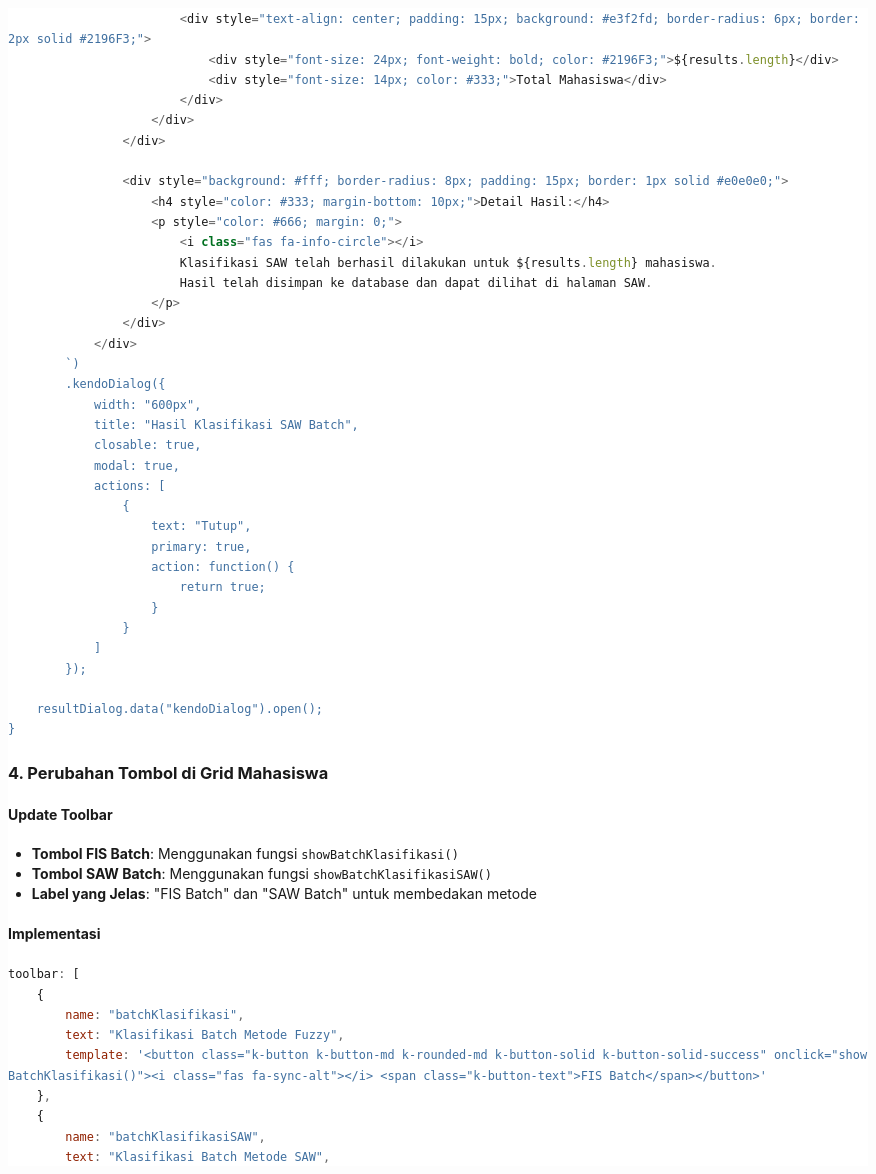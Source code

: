 ```javascript
                        <div style="text-align: center; padding: 15px; background: #e3f2fd; border-radius: 6px; border: 2px solid #2196F3;">
                            <div style="font-size: 24px; font-weight: bold; color: #2196F3;">${results.length}</div>
                            <div style="font-size: 14px; color: #333;">Total Mahasiswa</div>
                        </div>
                    </div>
                </div>
                
                <div style="background: #fff; border-radius: 8px; padding: 15px; border: 1px solid #e0e0e0;">
                    <h4 style="color: #333; margin-bottom: 10px;">Detail Hasil:</h4>
                    <p style="color: #666; margin: 0;">
                        <i class="fas fa-info-circle"></i> 
                        Klasifikasi SAW telah berhasil dilakukan untuk ${results.length} mahasiswa. 
                        Hasil telah disimpan ke database dan dapat dilihat di halaman SAW.
                    </p>
                </div>
            </div>
        `)
        .kendoDialog({
            width: "600px",
            title: "Hasil Klasifikasi SAW Batch",
            closable: true,
            modal: true,
            actions: [
                {
                    text: "Tutup",
                    primary: true,
                    action: function() {
                        return true;
                    }
                }
            ]
        });
    
    resultDialog.data("kendoDialog").open();
}
```

### 4. Perubahan Tombol di Grid Mahasiswa

#### Update Toolbar
- **Tombol FIS Batch**: Menggunakan fungsi `showBatchKlasifikasi()`
- **Tombol SAW Batch**: Menggunakan fungsi `showBatchKlasifikasiSAW()`
- **Label yang Jelas**: "FIS Batch" dan "SAW Batch" untuk membedakan metode

#### Implementasi
```javascript
toolbar: [
    {
        name: "batchKlasifikasi",
        text: "Klasifikasi Batch Metode Fuzzy",
        template: '<button class="k-button k-button-md k-rounded-md k-button-solid k-button-solid-success" onclick="showBatchKlasifikasi()"><i class="fas fa-sync-alt"></i> <span class="k-button-text">FIS Batch</span></button>'
    },
    {
        name: "batchKlasifikasiSAW",
        text: "Klasifikasi Batch Metode SAW",
```